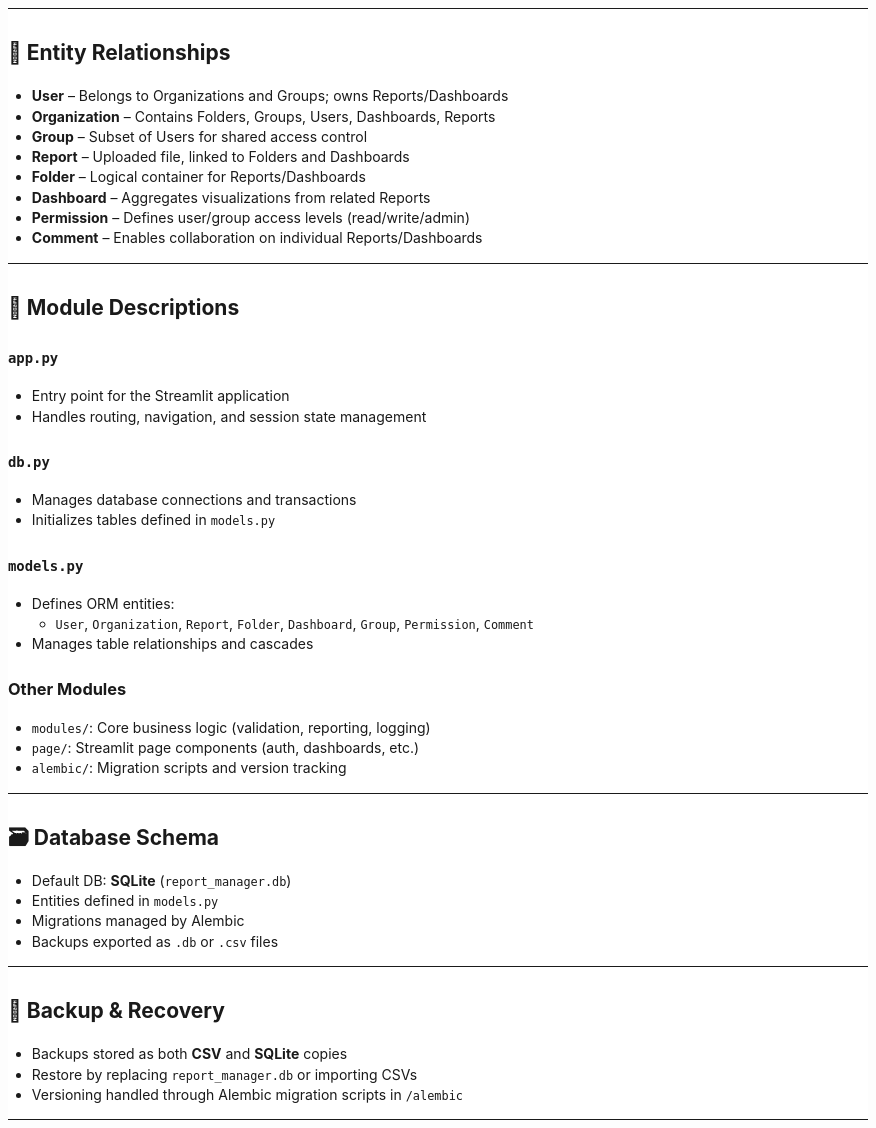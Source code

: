 
---

## 🧠 Entity Relationships

- **User** – Belongs to Organizations and Groups; owns Reports/Dashboards  
- **Organization** – Contains Folders, Groups, Users, Dashboards, Reports  
- **Group** – Subset of Users for shared access control  
- **Report** – Uploaded file, linked to Folders and Dashboards  
- **Folder** – Logical container for Reports/Dashboards  
- **Dashboard** – Aggregates visualizations from related Reports  
- **Permission** – Defines user/group access levels (read/write/admin)  
- **Comment** – Enables collaboration on individual Reports/Dashboards  

---

## 🧮 Module Descriptions

### `app.py`
- Entry point for the Streamlit application  
- Handles routing, navigation, and session state management  

### `db.py`
- Manages database connections and transactions  
- Initializes tables defined in `models.py`

### `models.py`
- Defines ORM entities:
  - `User`, `Organization`, `Report`, `Folder`, `Dashboard`, `Group`, `Permission`, `Comment`
- Manages table relationships and cascades  

### Other Modules
- `modules/`: Core business logic (validation, reporting, logging)  
- `page/`: Streamlit page components (auth, dashboards, etc.)  
- `alembic/`: Migration scripts and version tracking  

---

## 🗃 Database Schema

- Default DB: **SQLite** (`report_manager.db`)  
- Entities defined in `models.py`  
- Migrations managed by Alembic  
- Backups exported as `.db` or `.csv` files  

---

## 💾 Backup & Recovery

- Backups stored as both **CSV** and **SQLite** copies  
- Restore by replacing `report_manager.db` or importing CSVs  
- Versioning handled through Alembic migration scripts in `/alembic`

---